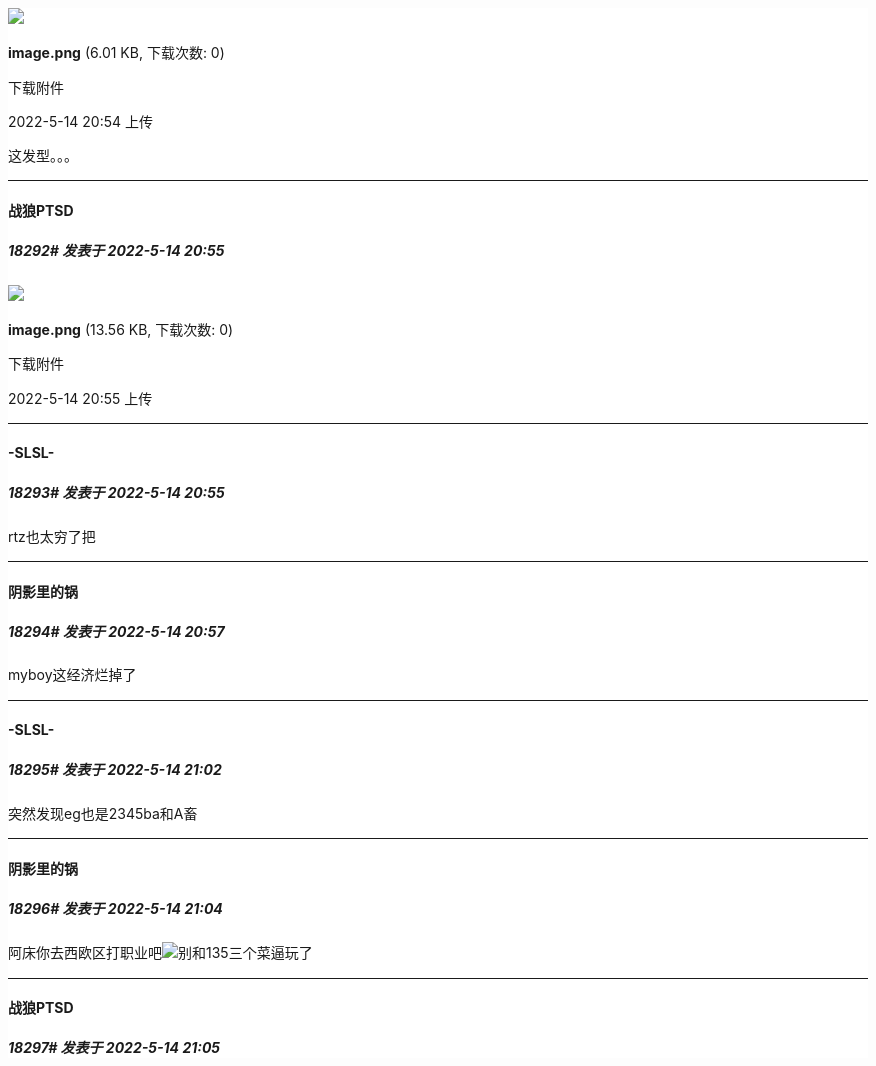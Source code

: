 <img src="https://img.saraba1st.com/forum/202205/14/205450x1kemx0ecdei4pmc.png" referrerpolicy="no-referrer">

<strong>image.png</strong> (6.01 KB, 下载次数: 0)

下载附件

2022-5-14 20:54 上传

这发型。。。

*****

####  战狼PTSD  
##### 18292#       发表于 2022-5-14 20:55

<img src="https://img.saraba1st.com/forum/202205/14/205524t3mi4z9szk9ixm3v.png" referrerpolicy="no-referrer">

<strong>image.png</strong> (13.56 KB, 下载次数: 0)

下载附件

2022-5-14 20:55 上传

*****

####  -SLSL-  
##### 18293#       发表于 2022-5-14 20:55

rtz也太穷了把

*****

####  阴影里的锅  
##### 18294#       发表于 2022-5-14 20:57

myboy这经济烂掉了



*****

####  -SLSL-  
##### 18295#       发表于 2022-5-14 21:02

突然发现eg也是2345ba和A畜

*****

####  阴影里的锅  
##### 18296#       发表于 2022-5-14 21:04

阿床你去西欧区打职业吧<img src="https://static.saraba1st.com/image/smiley/face2017/067.png" referrerpolicy="no-referrer">别和135三个菜逼玩了

*****

####  战狼PTSD  
##### 18297#       发表于 2022-5-14 21:05
